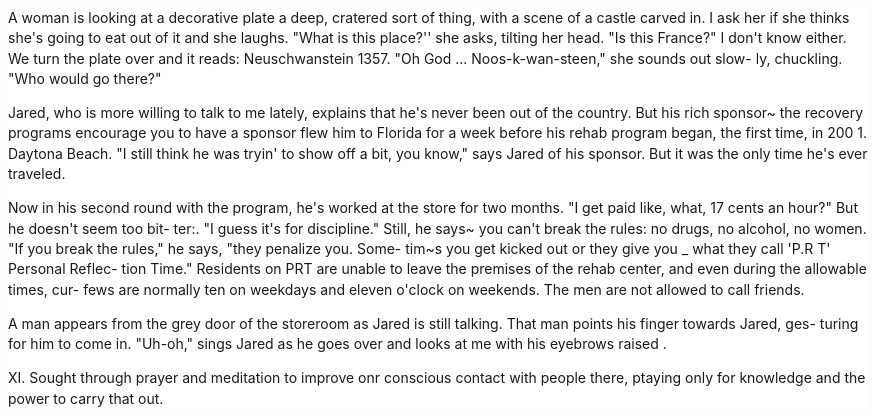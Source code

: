 
A woman is looking at a decorative 
plate 
a deep, cratered sort of thing, with 
a scene of a castle carved in. I ask her if 
she thinks she's going to eat out of it and 
she laughs. "What is this place?'' she asks, 
tilting her head. "Is this France?" I don't 
know either. We turn the plate over and it 
reads: Neuschwanstein 1357. "Oh God ... 
Noos-k-wan-steen," she sounds out slow-
ly, chuckling. "Who would go there?" 


Jared, who is more willing to talk to 
me lately, explains that he's never been 
out of the country. But his rich sponsor~ 
the recovery programs encourage you to 
have a sponsor 
flew him to Florida for 
a week before his rehab program began, 
the first time, in 200 1. Daytona Beach. 
"I still think he was tryin' to show off a 
bit, you know," says Jared of his sponsor. 
But it was the only time he's ever traveled. 


Now in his second round with the 
program, he's worked at the store for two 
months. "I get paid like, what, 17 cents 
an hour?" But he doesn't seem too bit-
ter:. "I guess it's for discipline." Still, he 
says~ you can't break the rules: no drugs, 
no alcohol, no women. "If you break the 
rules," he says, "they penalize you. Some-
tim~s you get kicked out or they give you _ 
what they call 'P.R T' 
Personal Reflec-
tion Time." Residents on PRT are unable 
to leave the premises of the rehab center, 
and even during the allowable times, cur-
fews are normally ten on weekdays and 
eleven o'clock on weekends. The men are 
not allowed to call friends. 


A man appears from the grey door of 
the storeroom as Jared is still talking. That 
man points his finger towards Jared, ges-
turing for him to come in. "Uh-oh," sings 
Jared as he goes over and looks at me with 
his eyebrows raised . 


XI. Sought through prayer and 
meditation to improve onr conscious 
contact with people there, ptaying only 
for knowledge and the power to carry 
that out. 
